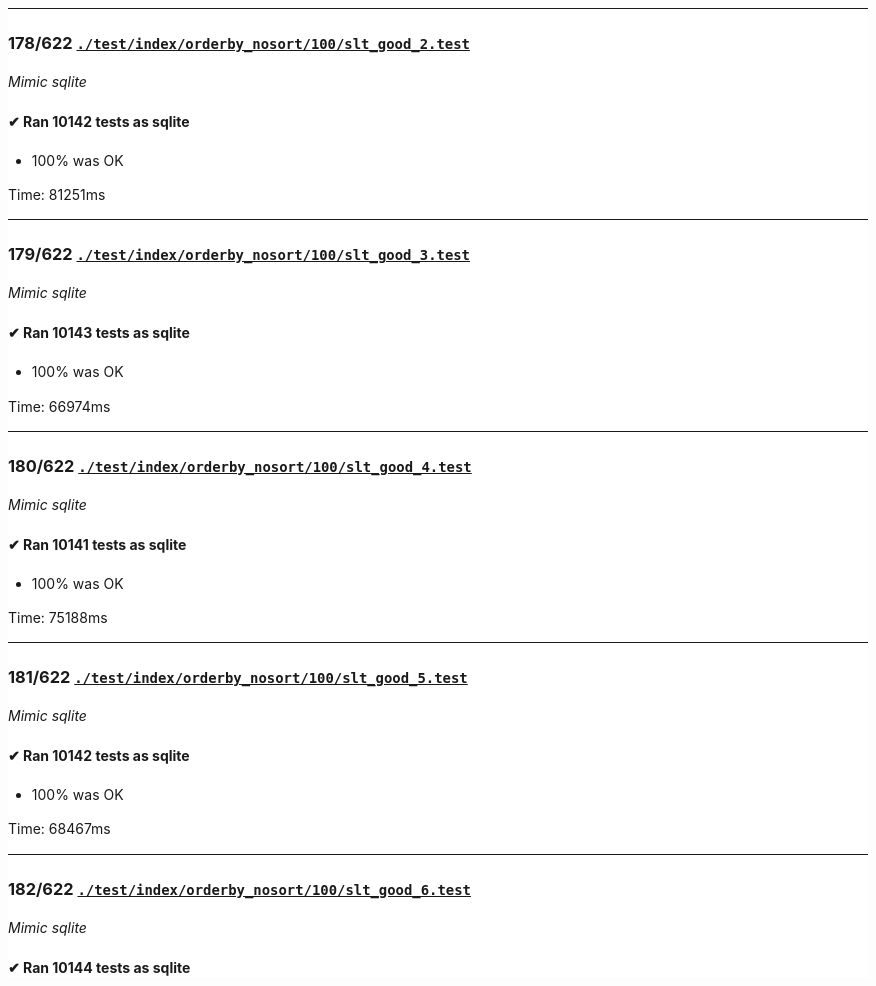---- ---- ---- ---- ---- ---- ----
### 178/622 [`./test/index/orderby_nosort/100/slt_good_2.test`](https://github.com/mathiasrw/alasql-logictest/blob/master/sqllogic/./test/index/orderby_nosort/100/slt_good_2.test)

_Mimic sqlite_
#### ✔ Ran 10142 tests as sqlite

* 100% was OK

Time: 81251ms

---- ---- ---- ---- ---- ---- ----
### 179/622 [`./test/index/orderby_nosort/100/slt_good_3.test`](https://github.com/mathiasrw/alasql-logictest/blob/master/sqllogic/./test/index/orderby_nosort/100/slt_good_3.test)

_Mimic sqlite_
#### ✔ Ran 10143 tests as sqlite

* 100% was OK

Time: 66974ms

---- ---- ---- ---- ---- ---- ----
### 180/622 [`./test/index/orderby_nosort/100/slt_good_4.test`](https://github.com/mathiasrw/alasql-logictest/blob/master/sqllogic/./test/index/orderby_nosort/100/slt_good_4.test)

_Mimic sqlite_
#### ✔ Ran 10141 tests as sqlite

* 100% was OK

Time: 75188ms

---- ---- ---- ---- ---- ---- ----
### 181/622 [`./test/index/orderby_nosort/100/slt_good_5.test`](https://github.com/mathiasrw/alasql-logictest/blob/master/sqllogic/./test/index/orderby_nosort/100/slt_good_5.test)

_Mimic sqlite_
#### ✔ Ran 10142 tests as sqlite

* 100% was OK

Time: 68467ms

---- ---- ---- ---- ---- ---- ----
### 182/622 [`./test/index/orderby_nosort/100/slt_good_6.test`](https://github.com/mathiasrw/alasql-logictest/blob/master/sqllogic/./test/index/orderby_nosort/100/slt_good_6.test)

_Mimic sqlite_
#### ✔ Ran 10144 tests as sqlite
